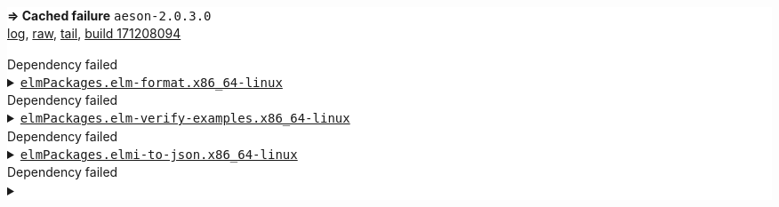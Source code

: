 <b>=> Cached failure</b> <tt>aeson-2.0.3.0</tt> <br /> <a href='https://hydra.nixos.org/build/171213151/nixlog/1'>log</a>, <a href='https://hydra.nixos.org/build/171213151/nixlog/1/raw'>raw</a>, <a href='https://hydra.nixos.org/build/171213151/nixlog/1/tail'>tail</a>, <a href='https://hydra.nixos.org/build/171208094'>build 171208094</a>
</li>
</ul>
</details>
</td>
<td>Dependency failed</td>
</tr>
<tr>
<td>
<details><summary>
<tt><a href='https://hydra.nixos.org/build/171204238'>elmPackages.elm-format.x86_64-linux</a></tt>
</summary></details>
</td>
<td>Dependency failed</td>
</tr>
<tr>
<td>
<details><summary>
<tt><a href='https://hydra.nixos.org/build/171206721'>elmPackages.elm-verify-examples.x86_64-linux</a></tt>
</summary></details>
</td>
<td>Dependency failed</td>
</tr>
<tr>
<td>
<details><summary>
<tt><a href='https://hydra.nixos.org/build/171208094'>elmPackages.elmi-to-json.x86_64-linux</a></tt>
</summary></details>
</td>
<td>Dependency failed</td>
</tr>
<tr>
<td>
<details><summary>